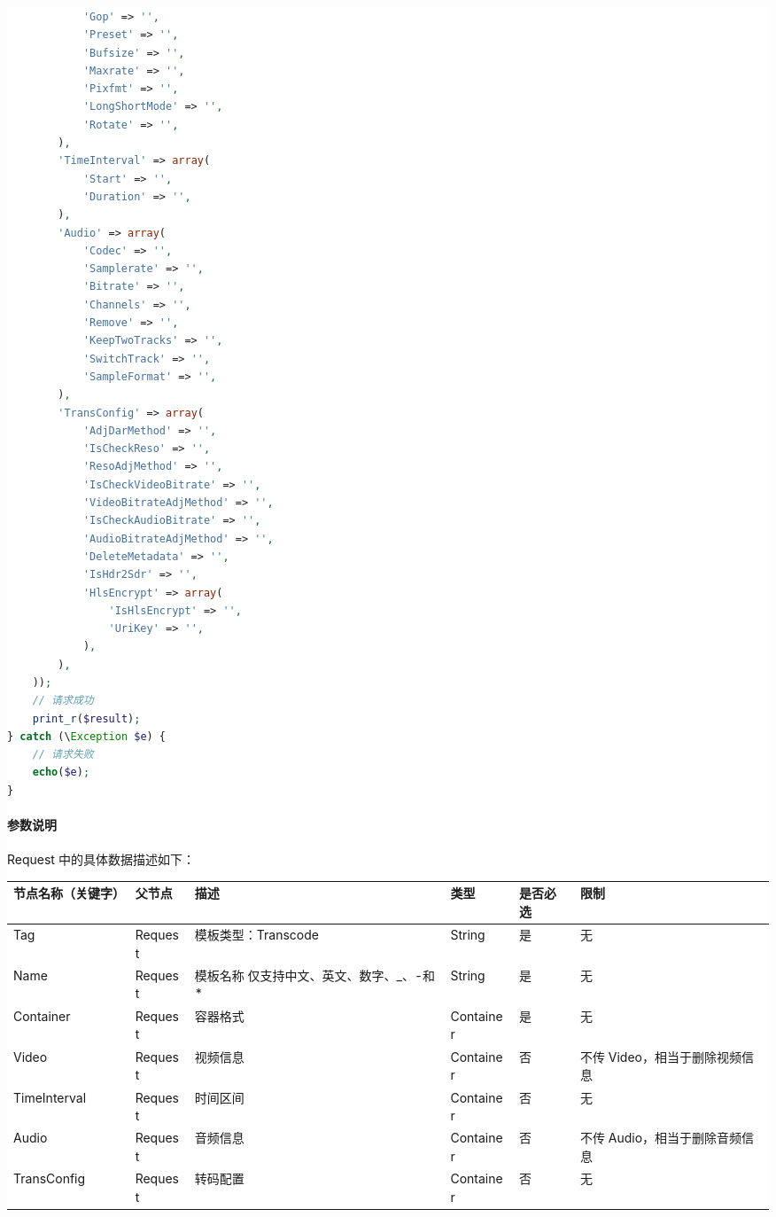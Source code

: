 ```php
            'Gop' => '',
            'Preset' => '',
            'Bufsize' => '',
            'Maxrate' => '',
            'Pixfmt' => '',
            'LongShortMode' => '',
            'Rotate' => '',
        ),
        'TimeInterval' => array(
            'Start' => '',
            'Duration' => '',
        ),
        'Audio' => array(
            'Codec' => '',
            'Samplerate' => '',
            'Bitrate' => '',
            'Channels' => '',
            'Remove' => '',
            'KeepTwoTracks' => '',
            'SwitchTrack' => '',
            'SampleFormat' => '',
        ),
        'TransConfig' => array(
            'AdjDarMethod' => '',
            'IsCheckReso' => '',
            'ResoAdjMethod' => '',
            'IsCheckVideoBitrate' => '',
            'VideoBitrateAdjMethod' => '',
            'IsCheckAudioBitrate' => '',
            'AudioBitrateAdjMethod' => '',
            'DeleteMetadata' => '',
            'IsHdr2Sdr' => '',
            'HlsEncrypt' => array(
                'IsHlsEncrypt' => '',
                'UriKey' => '',
            ),
        ),
    ));
    // 请求成功
    print_r($result);
} catch (\Exception $e) {
    // 请求失败
    echo($e);
}
```

#### 参数说明

Request 中的具体数据描述如下：

| 节点名称（关键字） | 父节点  | 描述                                     | 类型      | 是否必选 | 限制                           |
| :----------------- | :------ | :--------------------------------------- | :-------- | :------- | :----------------------------- |
| Tag                | Request | 模板类型：Transcode                      | String    | 是       | 无                             |
| Name               | Request | 模板名称 仅支持中文、英文、数字、_、-和* | String    | 是       | 无                             |
| Container          | Request | 容器格式                                 | Container | 是       | 无                             |
| Video              | Request | 视频信息                                 | Container | 否       | 不传 Video，相当于删除视频信息 |
| TimeInterval       | Request | 时间区间                                 | Container | 否       | 无                             |
| Audio              | Request | 音频信息                                 | Container | 否       | 不传 Audio，相当于删除音频信息 |
| TransConfig        | Request | 转码配置                                 | Container | 否       | 无                             |